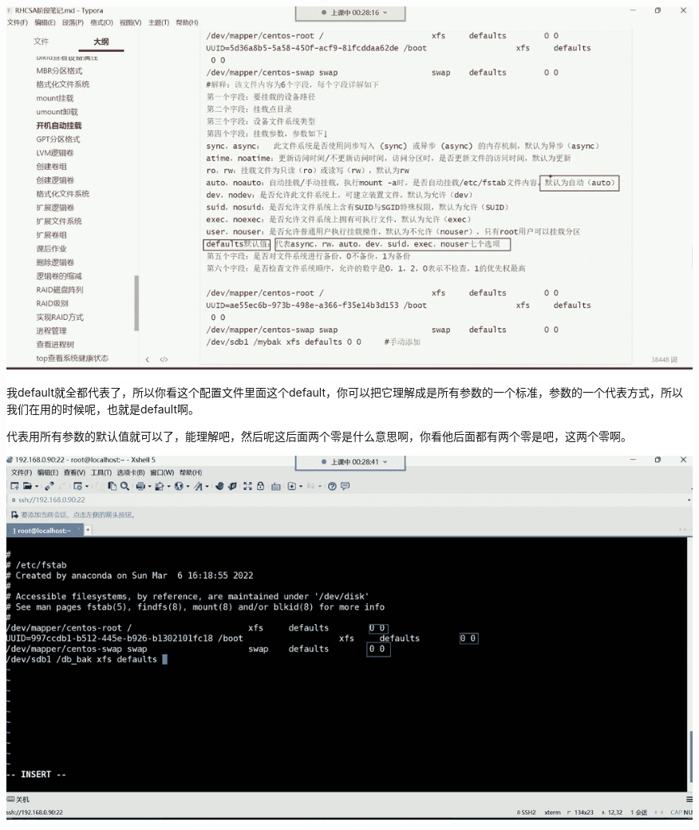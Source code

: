 ![](img/0c3a8aa874ae312d00c9dfde73219854_29.png)

我default就全都代表了，所以你看这个配置文件里面这个default，你可以把它理解成是所有参数的一个标准，参数的一个代表方式，所以我们在用的时候呢，也就是default啊。

代表用所有参数的默认值就可以了，能理解吧，然后呢这后面两个零是什么意思啊，你看他后面都有两个零是吧，这两个零啊。



![](img/0c3a8aa874ae312d00c9dfde73219854_31.png)
